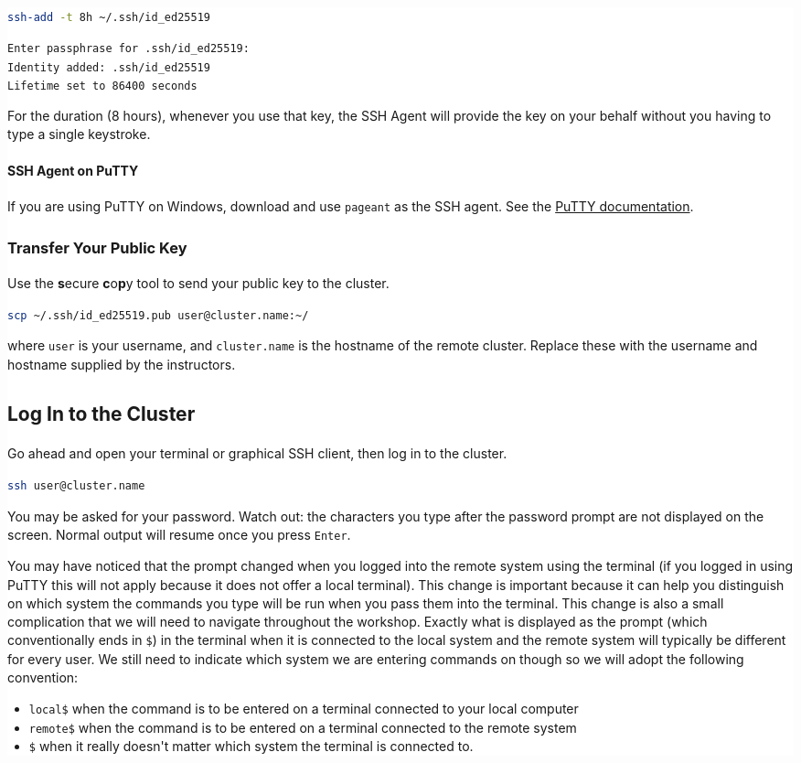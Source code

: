 ```bash
ssh-add -t 8h ~/.ssh/id_ed25519
```

```
Enter passphrase for .ssh/id_ed25519: 
Identity added: .ssh/id_ed25519
Lifetime set to 86400 seconds
```

For the duration (8 hours), whenever you use that key, the SSH Agent will
provide the key on your behalf without you having to type a single keystroke.

#### SSH Agent on PuTTY

If you are using PuTTY on Windows, download and use `pageant` as the SSH agent.
See the [PuTTY documentation][putty-agent].

### Transfer Your Public Key

Use the **s**ecure **c**o**p**y tool to send your public key to the cluster.

```bash
scp ~/.ssh/id_ed25519.pub user@cluster.name:~/
```

where `user` is your username, and `cluster.name` is the hostname of the remote cluster. 
Replace these with the username and hostname supplied by the instructors.

## Log In to the Cluster

Go ahead and open your terminal or graphical SSH client, then log in to the
cluster.

```bash
ssh user@cluster.name
```

You may be asked for your password. Watch out: the characters you type after
the password prompt are not displayed on the screen. Normal output will resume
once you press `Enter`.

You may have noticed that the prompt changed when you logged into the remote
system using the terminal (if you logged in using PuTTY this will not apply
because it does not offer a local terminal). This change is important because
it can help you distinguish on which system the commands you type will be run
when you pass them into the terminal. This change is also a small complication
that we will need to navigate throughout the workshop. Exactly what is displayed
as the prompt (which conventionally ends in `$`) in the terminal when it is
connected to the local system and the remote system will typically be different
for every user. We still need to indicate which system we are entering commands
on though so we will adopt the following convention:

* `local$` when the command is to be entered on a terminal
  connected to your local computer
* `remote$` when the command is to be entered on a
  terminal connected to the remote system
* `$` when it really doesn't matter which system the terminal is connected to.


[bitwarden]: https://bitwarden.com
[fshs]: https://en.wikipedia.org/wiki/Filesystem_Hierarchy_Standard
[gh-ssh]: https://docs.github.com/en/authentication/connecting-to-github-with-ssh
[keepass]: https://keepass.info
[putty-gen]: https://tartarus.org/~simon/putty-prerel-snapshots/htmldoc/Chapter8.html#pubkey-puttygen
[putty-agent]: https://tartarus.org/~simon/putty-prerel-snapshots/htmldoc/Chapter9.html#pageant
[ssh-agent]: https://www.ssh.com/academy/ssh/agent
[ssh-flags]: https://stribika.github.io/2015/01/04/secure-secure-shell.html
[wiki-rsa]: https://en.wikipedia.org/wiki/RSA_(cryptosystem)
[wiki-dsa]: https://en.wikipedia.org/wiki/EdDSA